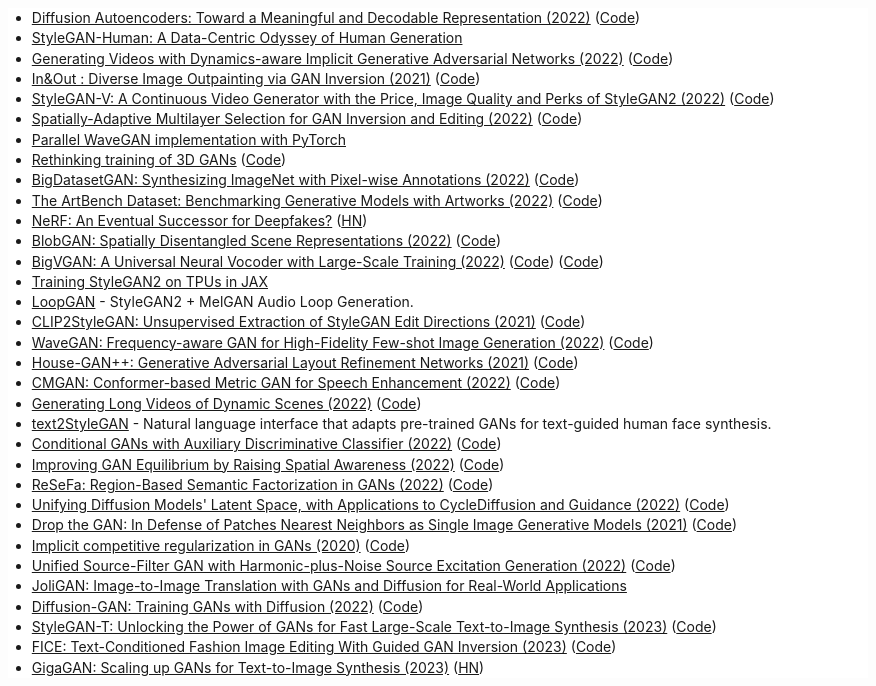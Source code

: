 - [Diffusion Autoencoders: Toward a Meaningful and Decodable Representation (2022)](https://diff-ae.github.io/) ([Code](https://github.com/phizaz/diffae))
- [StyleGAN-Human: A Data-Centric Odyssey of Human Generation](https://github.com/stylegan-human/StyleGAN-Human)
- [Generating Videos with Dynamics-aware Implicit Generative Adversarial Networks (2022)](https://openreview.net/forum?id=Czsdv-S4-w9) ([Code](https://github.com/sihyun-yu/digan))
- [In&Out : Diverse Image Outpainting via GAN Inversion (2021)](https://arxiv.org/abs/2104.00675) ([Code](https://github.com/yccyenchicheng/InOut))
- [StyleGAN-V: A Continuous Video Generator with the Price, Image Quality and Perks of StyleGAN2 (2022)](https://universome.github.io/stylegan-v) ([Code](https://github.com/universome/stylegan-v))
- [Spatially-Adaptive Multilayer Selection for GAN Inversion and Editing (2022)](https://arxiv.org/abs/2206.08357) ([Code](https://github.com/adobe-research/sam_inversion))
- [Parallel WaveGAN implementation with PyTorch](https://github.com/kan-bayashi/ParallelWaveGAN)
- [Rethinking training of 3D GANs](https://universome.github.io/perf-gan) ([Code](https://github.com/universome/perf-gan))
- [BigDatasetGAN: Synthesizing ImageNet with Pixel-wise Annotations (2022)](https://nv-tlabs.github.io/big-datasetgan/) ([Code](https://github.com/nv-tlabs/bigdatasetgan_code))
- [The ArtBench Dataset: Benchmarking Generative Models with Artworks (2022)](https://arxiv.org/abs/2206.11404) ([Code](https://github.com/liaopeiyuan/artbench))
- [NeRF: An Eventual Successor for Deepfakes?](https://metaphysic.ai/nerf-successor-deepfakes/) ([HN](https://news.ycombinator.com/item?id=31894552))
- [BlobGAN: Spatially Disentangled Scene Representations (2022)](https://arxiv.org/abs/2205.02837) ([Code](https://github.com/dave-epstein/blobgan))
- [BigVGAN: A Universal Neural Vocoder with Large-Scale Training (2022)](https://arxiv.org/abs/2206.04658) ([Code](https://github.com/sh-lee-prml/BigVGAN)) ([Code](https://github.com/NVIDIA/BigVGAN))
- [Training StyleGAN2 on TPUs in JAX](https://github.com/nyx-ai/stylegan2-flax-tpu)
- [LoopGAN](https://github.com/naotokui/LoopGAN) - StyleGAN2 + MelGAN Audio Loop Generation.
- [CLIP2StyleGAN: Unsupervised Extraction of StyleGAN Edit Directions (2021)](https://arxiv.org/abs/2112.05219) ([Code](https://github.com/RameenAbdal/CLIP2StyleGAN))
- [WaveGAN: Frequency-aware GAN for High-Fidelity Few-shot Image Generation (2022)](https://arxiv.org/abs/2207.07288) ([Code](https://github.com/kobeshegu/ECCV2022_WaveGAN))
- [House-GAN++: Generative Adversarial Layout Refinement Networks (2021)](https://arxiv.org/abs/2103.02574) ([Code](https://github.com/ennauata/houseganpp))
- [CMGAN: Conformer-based Metric GAN for Speech Enhancement (2022)](https://arxiv.org/abs/2203.15149) ([Code](https://github.com/ruizhecao96/CMGAN))
- [Generating Long Videos of Dynamic Scenes (2022)](https://arxiv.org/abs/2206.03429) ([Code](https://github.com/NVlabs/long-video-gan))
- [text2StyleGAN](https://github.com/duxiaodan/Fast_text2StyleGAN) - Natural language interface that adapts pre-trained GANs for text-guided human face synthesis.
- [Conditional GANs with Auxiliary Discriminative Classifier (2022)](https://arxiv.org/abs/2107.10060) ([Code](https://github.com/houliangict/adcgan))
- [Improving GAN Equilibrium by Raising Spatial Awareness (2022)](https://arxiv.org/abs/2112.00718) ([Code](https://github.com/genforce/eqgan-sa))
- [ReSeFa: Region-Based Semantic Factorization in GANs (2022)](https://zhujiapeng.github.io/resefa/) ([Code](https://github.com/zhujiapeng/resefa))
- [Unifying Diffusion Models' Latent Space, with Applications to CycleDiffusion and Guidance (2022)](https://arxiv.org/abs/2210.05559) ([Code](https://github.com/ChenWu98/unified-generative-zoo))
- [Drop the GAN: In Defense of Patches Nearest Neighbors as Single Image Generative Models (2021)](https://arxiv.org/abs/2103.15545v1) ([Code](https://github.com/iyttor/GPNN))
- [Implicit competitive regularization in GANs (2020)](http://proceedings.mlr.press/v119/schaefer20a.html) ([Code](https://github.com/devzhk/Implicit-Competitive-Regularization))
- [Unified Source-Filter GAN with Harmonic-plus-Noise Source Excitation Generation (2022)](https://arxiv.org/abs/2205.06053) ([Code](https://github.com/chomeyama/HN-UnifiedSourceFilterGAN))
- [JoliGAN: Image-to-Image Translation with GANs and Diffusion for Real-World Applications](https://github.com/jolibrain/joliGAN)
- [Diffusion-GAN: Training GANs with Diffusion (2022)](https://arxiv.org/abs/2206.02262) ([Code](https://github.com/Zhendong-Wang/Diffusion-GAN))
- [StyleGAN-T: Unlocking the Power of GANs for Fast Large-Scale Text-to-Image Synthesis (2023)](https://arxiv.org/abs/2301.09515) ([Code](https://github.com/autonomousvision/stylegan-t))
- [FICE: Text-Conditioned Fashion Image Editing With Guided GAN Inversion (2023)](https://arxiv.org/abs/2301.02110) ([Code](https://github.com/MartinPernus/FICE))
- [GigaGAN: Scaling up GANs for Text-to-Image Synthesis (2023)](https://mingukkang.github.io/GigaGAN/) ([HN](https://news.ycombinator.com/item?id=35089661))